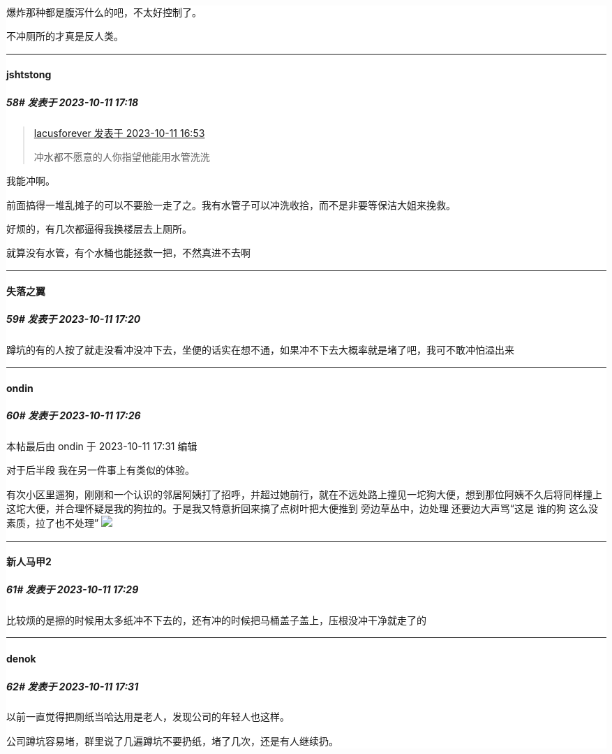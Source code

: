 爆炸那种都是腹泻什么的吧，不太好控制了。

不冲厕所的才真是反人类。

*****

####  jshtstong  
##### 58#       发表于 2023-10-11 17:18

<blockquote><a href="httphttps://bbs.saraba1st.com/2b/forum.php?mod=redirect&amp;goto=findpost&amp;pid=62687710&amp;ptid=2156294" target="_blank">lacusforever 发表于 2023-10-11 16:53</a>

冲水都不愿意的人你指望他能用水管洗洗</blockquote>
我能冲啊。

前面搞得一堆乱摊子的可以不要脸一走了之。我有水管子可以冲洗收拾，而不是非要等保洁大姐来挽救。

好烦的，有几次都逼得我换楼层去上厕所。

就算没有水管，有个水桶也能拯救一把，不然真进不去啊

*****

####  失落之翼  
##### 59#       发表于 2023-10-11 17:20

蹲坑的有的人按了就走没看冲没冲下去，坐便的话实在想不通，如果冲不下去大概率就是堵了吧，我可不敢冲怕溢出来

*****

####  ondin  
##### 60#       发表于 2023-10-11 17:26

 本帖最后由 ondin 于 2023-10-11 17:31 编辑 

对于后半段 我在另一件事上有类似的体验。

有次小区里遛狗，刚刚和一个认识的邻居阿姨打了招呼，并超过她前行，就在不远处路上撞见一坨狗大便，想到那位阿姨不久后将同样撞上这坨大便，并合理怀疑是我的狗拉的。于是我又特意折回来搞了点树叶把大便推到 旁边草丛中，边处理 还要边大声骂“这是 谁的狗 这么没素质，拉了也不处理”
<img src="https://static.saraba1st.com/image/smiley/face2017/067.png" referrerpolicy="no-referrer">


*****

####  新人马甲2  
##### 61#       发表于 2023-10-11 17:29

比较烦的是擦的时候用太多纸冲不下去的，还有冲的时候把马桶盖子盖上，压根没冲干净就走了的

*****

####  denok  
##### 62#       发表于 2023-10-11 17:31

以前一直觉得把厕纸当哈达用是老人，发现公司的年轻人也这样。

公司蹲坑容易堵，群里说了几遍蹲坑不要扔纸，堵了几次，还是有人继续扔。
